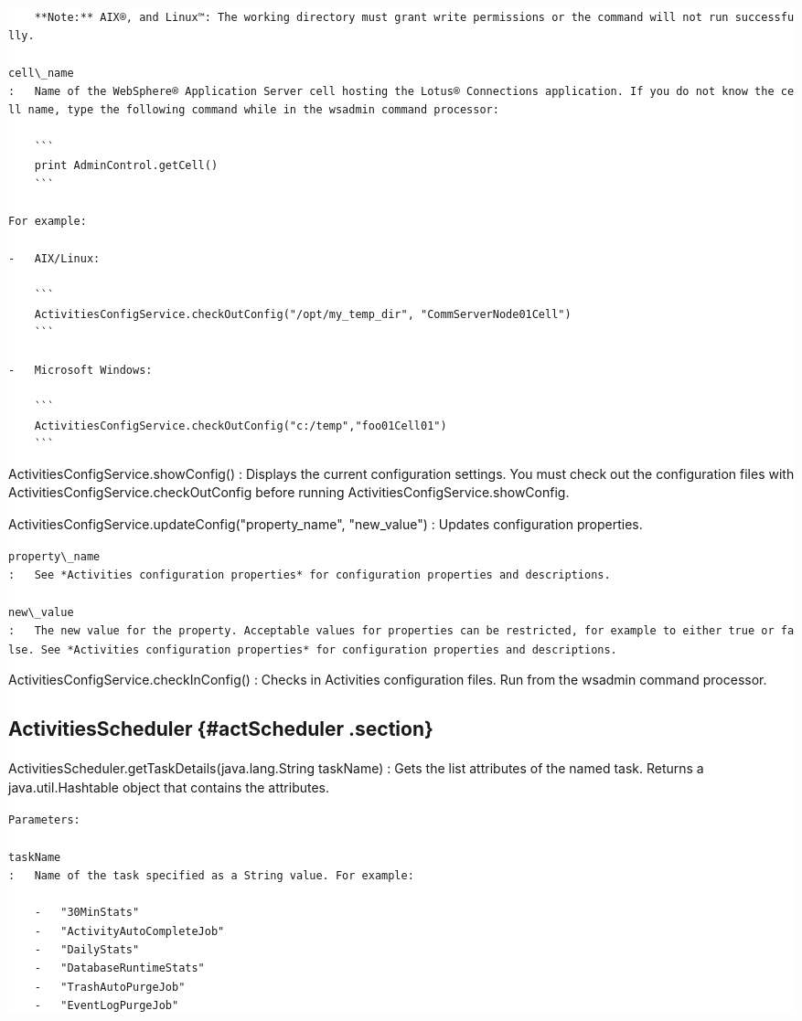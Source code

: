         **Note:** AIX®, and Linux™: The working directory must grant write permissions or the command will not run successfully.

    cell\_name
    :   Name of the WebSphere® Application Server cell hosting the Lotus® Connections application. If you do not know the cell name, type the following command while in the wsadmin command processor:

        ```
        print AdminControl.getCell()
        ```

    For example:

    -   AIX/Linux:

        ```
        ActivitiesConfigService.checkOutConfig("/opt/my_temp_dir", "CommServerNode01Cell")
        ```

    -   Microsoft Windows:

        ```
        ActivitiesConfigService.checkOutConfig("c:/temp","foo01Cell01")
        ```


ActivitiesConfigService.showConfig\(\)
:   Displays the current configuration settings. You must check out the configuration files with ActivitiesConfigService.checkOutConfig before running ActivitiesConfigService.showConfig.

ActivitiesConfigService.updateConfig\("property\_name", "new\_value"\)
:   Updates configuration properties.

    property\_name
    :   See *Activities configuration properties* for configuration properties and descriptions.

    new\_value
    :   The new value for the property. Acceptable values for properties can be restricted, for example to either true or false. See *Activities configuration properties* for configuration properties and descriptions.

ActivitiesConfigService.checkInConfig\(\)
:   Checks in Activities configuration files. Run from the wsadmin command processor.

## ActivitiesScheduler {#actScheduler .section}

ActivitiesScheduler.getTaskDetails\(java.lang.String taskName\)
:   Gets the list attributes of the named task. Returns a java.util.Hashtable object that contains the attributes.

    Parameters:

    taskName
    :   Name of the task specified as a String value. For example:

        -   "30MinStats"
        -   "ActivityAutoCompleteJob"
        -   "DailyStats"
        -   "DatabaseRuntimeStats"
        -   "TrashAutoPurgeJob"
        -   "EventLogPurgeJob"
